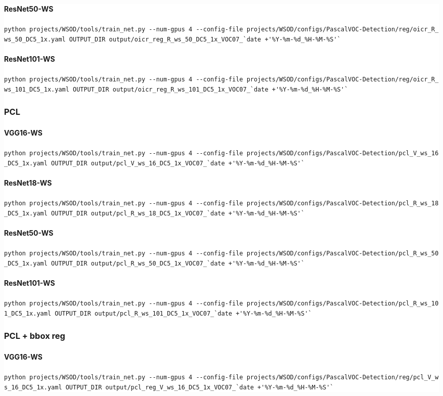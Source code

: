 #### ResNet50-WS

```
python projects/WSOD/tools/train_net.py --num-gpus 4 --config-file projects/WSOD/configs/PascalVOC-Detection/reg/oicr_R_ws_50_DC5_1x.yaml OUTPUT_DIR output/oicr_reg_R_ws_50_DC5_1x_VOC07_`date +'%Y-%m-%d_%H-%M-%S'`
```

#### ResNet101-WS

```
python projects/WSOD/tools/train_net.py --num-gpus 4 --config-file projects/WSOD/configs/PascalVOC-Detection/reg/oicr_R_ws_101_DC5_1x.yaml OUTPUT_DIR output/oicr_reg_R_ws_101_DC5_1x_VOC07_`date +'%Y-%m-%d_%H-%M-%S'`
```

### PCL

#### VGG16-WS

```
python projects/WSOD/tools/train_net.py --num-gpus 4 --config-file projects/WSOD/configs/PascalVOC-Detection/pcl_V_ws_16_DC5_1x.yaml OUTPUT_DIR output/pcl_V_ws_16_DC5_1x_VOC07_`date +'%Y-%m-%d_%H-%M-%S'`
```

#### ResNet18-WS

```
python projects/WSOD/tools/train_net.py --num-gpus 4 --config-file projects/WSOD/configs/PascalVOC-Detection/pcl_R_ws_18_DC5_1x.yaml OUTPUT_DIR output/pcl_R_ws_18_DC5_1x_VOC07_`date +'%Y-%m-%d_%H-%M-%S'`
```

#### ResNet50-WS

```
python projects/WSOD/tools/train_net.py --num-gpus 4 --config-file projects/WSOD/configs/PascalVOC-Detection/pcl_R_ws_50_DC5_1x.yaml OUTPUT_DIR output/pcl_R_ws_50_DC5_1x_VOC07_`date +'%Y-%m-%d_%H-%M-%S'`
```

#### ResNet101-WS

```
python projects/WSOD/tools/train_net.py --num-gpus 4 --config-file projects/WSOD/configs/PascalVOC-Detection/pcl_R_ws_101_DC5_1x.yaml OUTPUT_DIR output/pcl_R_ws_101_DC5_1x_VOC07_`date +'%Y-%m-%d_%H-%M-%S'`
```

### PCL + bbox reg

#### VGG16-WS

```
python projects/WSOD/tools/train_net.py --num-gpus 4 --config-file projects/WSOD/configs/PascalVOC-Detection/reg/pcl_V_ws_16_DC5_1x.yaml OUTPUT_DIR output/pcl_reg_V_ws_16_DC5_1x_VOC07_`date +'%Y-%m-%d_%H-%M-%S'`
```
